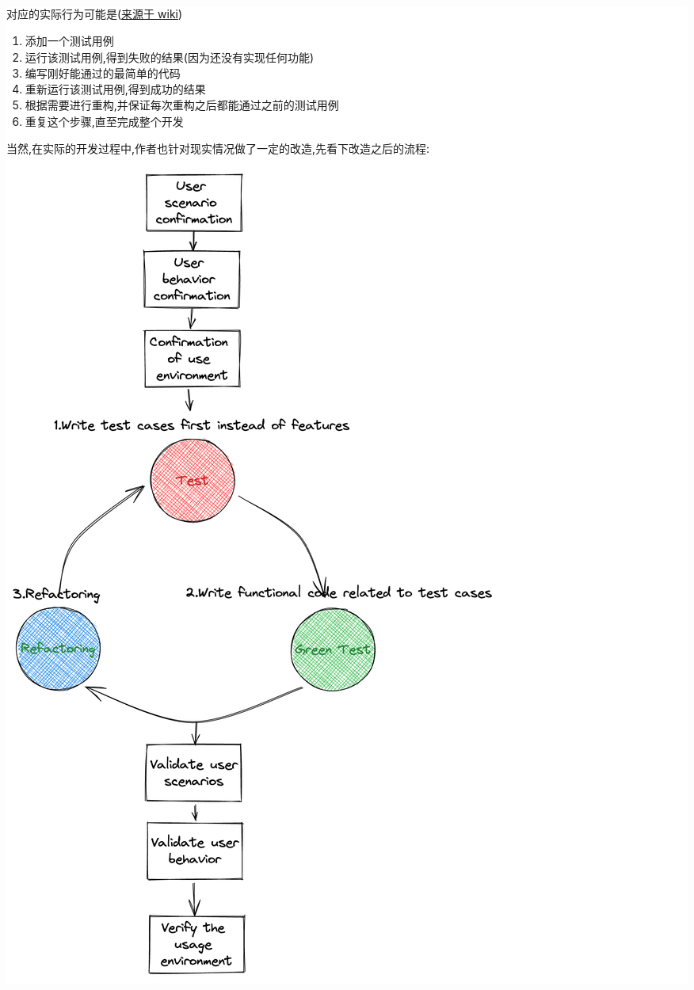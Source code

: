 对应的实际行为可能是([来源于 wiki](https://en.wikipedia.org/wiki/Test-driven_development))

1. 添加一个测试用例
2. 运行该测试用例,得到失败的结果(因为还没有实现任何功能)
3. 编写刚好能通过的最简单的代码
4. 重新运行该测试用例,得到成功的结果
5. 根据需要进行重构,并保证每次重构之后都能通过之前的测试用例
6. 重复这个步骤,直至完成整个开发

当然,在实际的开发过程中,作者也针对现实情况做了一定的改造,先看下改造之后的流程:

![new flow](./assets/11.png)
